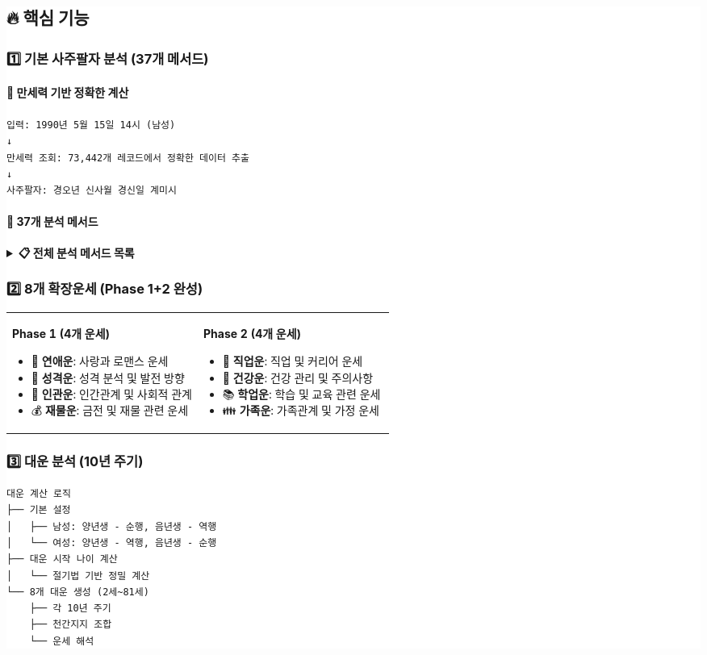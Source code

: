 
## 🔥 핵심 기능

### 1️⃣ **기본 사주팔자 분석** (37개 메서드)

#### 📅 **만세력 기반 정확한 계산**
```
입력: 1990년 5월 15일 14시 (남성)
↓
만세력 조회: 73,442개 레코드에서 정확한 데이터 추출
↓
사주팔자: 경오년 신사월 경신일 계미시
```

#### 🌟 **37개 분석 메서드**

<details><summary><strong>📋 전체 분석 메서드 목록</strong></summary></details>

### 2️⃣ **8개 확장운세** (Phase 1+2 완성)

<table>
<tr>
<td width="50%">

**Phase 1 (4개 운세)**
- 🎯 **연애운**: 사랑과 로맨스 운세
- 👤 **성격운**: 성격 분석 및 발전 방향  
- 👥 **인관운**: 인간관계 및 사회적 관계
- 💰 **재물운**: 금전 및 재물 관련 운세

</td>
<td width="50%">

**Phase 2 (4개 운세)**  
- 💼 **직업운**: 직업 및 커리어 운세
- 💊 **건강운**: 건강 관리 및 주의사항
- 📚 **학업운**: 학습 및 교육 관련 운세
- 👪 **가족운**: 가족관계 및 가정 운세

</td>
</tr>
</table>

### 3️⃣ **대운 분석** (10년 주기)

```
대운 계산 로직
├── 기본 설정
│   ├── 남성: 양년생 - 순행, 음년생 - 역행
│   └── 여성: 양년생 - 역행, 음년생 - 순행
├── 대운 시작 나이 계산
│   └── 절기법 기반 정밀 계산
└── 8개 대운 생성 (2세~81세)
    ├── 각 10년 주기
    ├── 천간지지 조합
    └── 운세 해석
```
